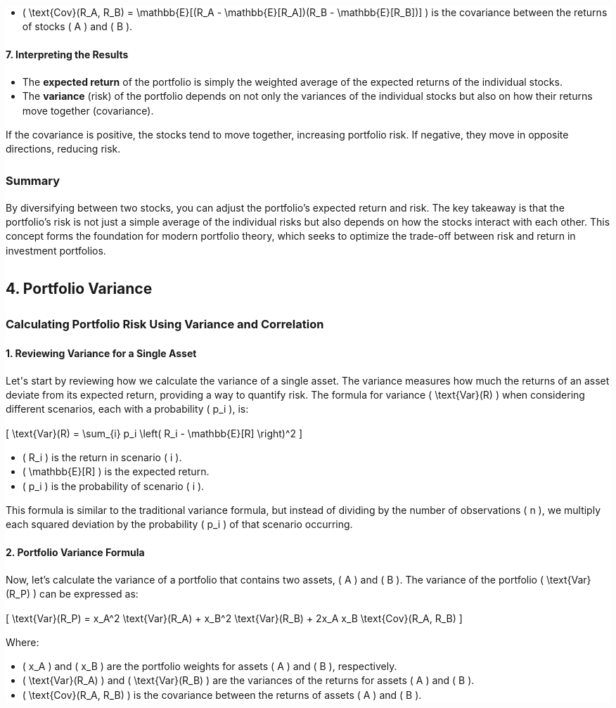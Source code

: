 - \( \text{Cov}(R_A, R_B) = \mathbb{E}[(R_A - \mathbb{E}[R_A])(R_B - \mathbb{E}[R_B])] \) is the covariance between the returns of stocks \( A \) and \( B \).

#### 7. **Interpreting the Results**
- The **expected return** of the portfolio is simply the weighted average of the expected returns of the individual stocks.
- The **variance** (risk) of the portfolio depends on not only the variances of the individual stocks but also on how their returns move together (covariance). 

If the covariance is positive, the stocks tend to move together, increasing portfolio risk. If negative, they move in opposite directions, reducing risk.

### Summary
By diversifying between two stocks, you can adjust the portfolio’s expected return and risk. The key takeaway is that the portfolio’s risk is not just a simple average of the individual risks but also depends on how the stocks interact with each other. This concept forms the foundation for modern portfolio theory, which seeks to optimize the trade-off between risk and return in investment portfolios.

## 4. Portfolio Variance

### Calculating Portfolio Risk Using Variance and Correlation

#### 1. **Reviewing Variance for a Single Asset**
Let's start by reviewing how we calculate the variance of a single asset. The variance measures how much the returns of an asset deviate from its expected return, providing a way to quantify risk. The formula for variance \( \text{Var}(R) \) when considering different scenarios, each with a probability \( p_i \), is:

\[
\text{Var}(R) = \sum_{i} p_i \left( R_i - \mathbb{E}[R] \right)^2
\]

- \( R_i \) is the return in scenario \( i \).
- \( \mathbb{E}[R] \) is the expected return.
- \( p_i \) is the probability of scenario \( i \).

This formula is similar to the traditional variance formula, but instead of dividing by the number of observations \( n \), we multiply each squared deviation by the probability \( p_i \) of that scenario occurring.

#### 2. **Portfolio Variance Formula**
Now, let’s calculate the variance of a portfolio that contains two assets, \( A \) and \( B \). The variance of the portfolio \( \text{Var}(R_P) \) can be expressed as:

\[
\text{Var}(R_P) = x_A^2 \text{Var}(R_A) + x_B^2 \text{Var}(R_B) + 2x_A x_B \text{Cov}(R_A, R_B)
\]

Where:
- \( x_A \) and \( x_B \) are the portfolio weights for assets \( A \) and \( B \), respectively.
- \( \text{Var}(R_A) \) and \( \text{Var}(R_B) \) are the variances of the returns for assets \( A \) and \( B \).
- \( \text{Cov}(R_A, R_B) \) is the covariance between the returns of assets \( A \) and \( B \).

